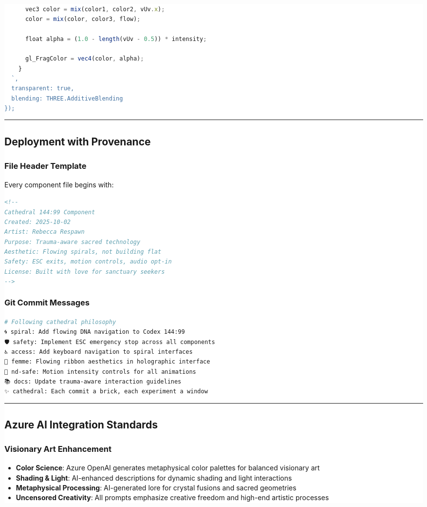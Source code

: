 ```javascript
      vec3 color = mix(color1, color2, vUv.x);
      color = mix(color, color3, flow);
      
      float alpha = (1.0 - length(vUv - 0.5)) * intensity;
      
      gl_FragColor = vec4(color, alpha);
    }
  `,
  transparent: true,
  blending: THREE.AdditiveBlending
});
```

---

## Deployment with Provenance

### File Header Template
Every component file begins with:
```html
<!--
Cathedral 144:99 Component
Created: 2025-10-02
Artist: Rebecca Respawn
Purpose: Trauma-aware sacred technology
Aesthetic: Flowing spirals, not building flat
Safety: ESC exits, motion controls, audio opt-in
License: Built with love for sanctuary seekers
-->
```

### Git Commit Messages
```bash
# Following cathedral philosophy
🌀 spiral: Add flowing DNA navigation to Codex 144:99
🛡️ safety: Implement ESC emergency stop across all components
♿ access: Add keyboard navigation to spiral interfaces
🎨 femme: Flowing ribbon aesthetics in holographic interface
🧠 nd-safe: Motion intensity controls for all animations
📚 docs: Update trauma-aware interaction guidelines
✨ cathedral: Each commit a brick, each experiment a window
```

---

## Azure AI Integration Standards

### Visionary Art Enhancement
- **Color Science**: Azure OpenAI generates metaphysical color palettes for balanced visionary art
- **Shading & Light**: AI-enhanced descriptions for dynamic shading and light interactions
- **Metaphysical Processing**: AI-generated lore for crystal fusions and sacred geometries
- **Uncensored Creativity**: All prompts emphasize creative freedom and high-end artistic processes
